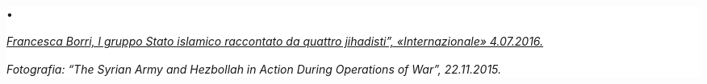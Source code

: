 •

[*Francesca Borri, l gruppo Stato islamico raccontato da quattro jihadisti”, «Internazionale» 4.07.2016.*](http://www.internazionale.it/reportage/francesca-borri/2016/07/04/jihadisti-stato-islamico-intervista)

*Fotografia: “The Syrian Army and Hezbollah in Action During Operations of War”, 22.11.2015.*

